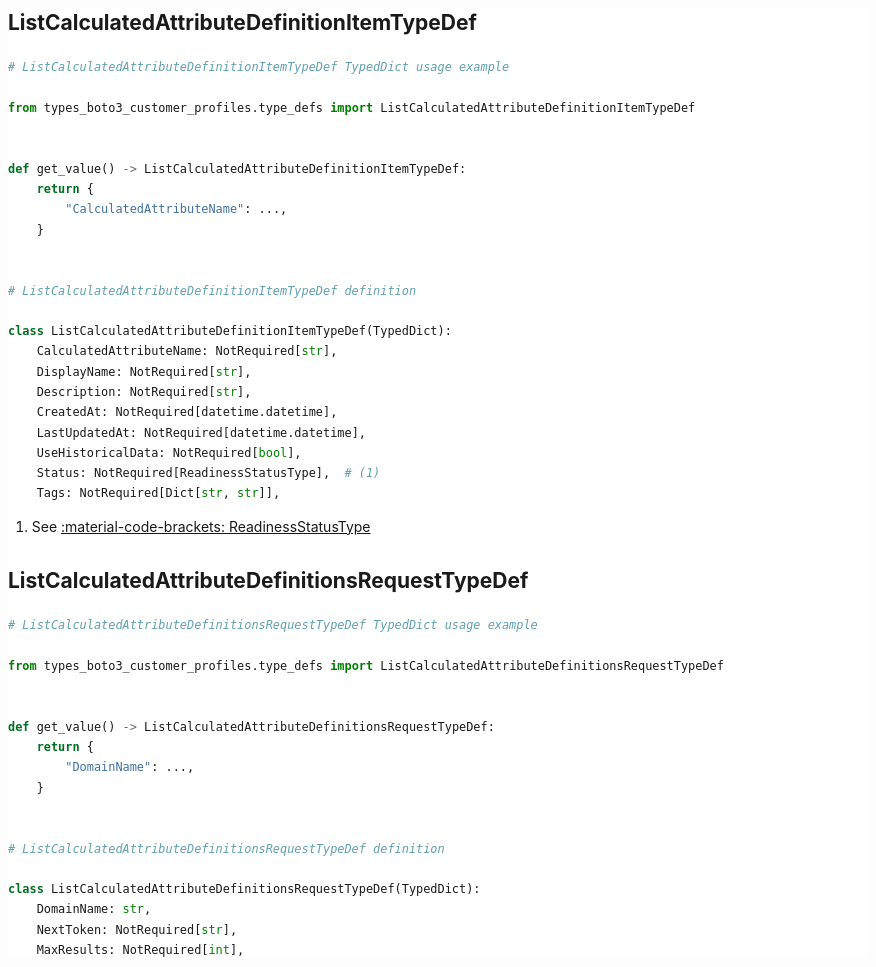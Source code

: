 
## ListCalculatedAttributeDefinitionItemTypeDef

```python
# ListCalculatedAttributeDefinitionItemTypeDef TypedDict usage example

from types_boto3_customer_profiles.type_defs import ListCalculatedAttributeDefinitionItemTypeDef


def get_value() -> ListCalculatedAttributeDefinitionItemTypeDef:
    return {
        "CalculatedAttributeName": ...,
    }


# ListCalculatedAttributeDefinitionItemTypeDef definition

class ListCalculatedAttributeDefinitionItemTypeDef(TypedDict):
    CalculatedAttributeName: NotRequired[str],
    DisplayName: NotRequired[str],
    Description: NotRequired[str],
    CreatedAt: NotRequired[datetime.datetime],
    LastUpdatedAt: NotRequired[datetime.datetime],
    UseHistoricalData: NotRequired[bool],
    Status: NotRequired[ReadinessStatusType],  # (1)
    Tags: NotRequired[Dict[str, str]],
```

1. See [:material-code-brackets: ReadinessStatusType](./literals.md#readinessstatustype)

## ListCalculatedAttributeDefinitionsRequestTypeDef

```python
# ListCalculatedAttributeDefinitionsRequestTypeDef TypedDict usage example

from types_boto3_customer_profiles.type_defs import ListCalculatedAttributeDefinitionsRequestTypeDef


def get_value() -> ListCalculatedAttributeDefinitionsRequestTypeDef:
    return {
        "DomainName": ...,
    }


# ListCalculatedAttributeDefinitionsRequestTypeDef definition

class ListCalculatedAttributeDefinitionsRequestTypeDef(TypedDict):
    DomainName: str,
    NextToken: NotRequired[str],
    MaxResults: NotRequired[int],
```

